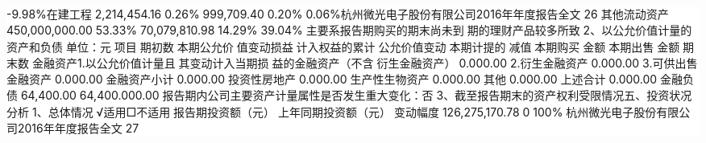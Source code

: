 -9.98%在建工程
2,214,454.16
0.26%
999,709.40
0.20%
0.06%杭州微光电子股份有限公司2016年年度报告全文
26
其他流动资产
450,000,000.00
53.33%
70,079,810.98
14.29%
39.04%
主要系报告期购买的期末尚未到
期的理财产品较多所致
2、以公允价值计量的资产和负债
单位：元
项目
期初数
本期公允价
值变动损益
计入权益的累计
公允价值变动
本期计提的
减值
本期购买
金额
本期出售
金额
期末数
金融资产1.以公允价值计量且
其变动计入当期损
益的金融资产（不含
衍生金融资产）
0.000.00
2.衍生金融资产
0.000.00
3.可供出售金融资产
0.000.00
金融资产小计
0.000.00
投资性房地产
0.000.00
生产性生物资产
0.000.00
其他
0.000.00
上述合计
0.000.00
金融负债
64,400.00
64,400.000.00
报告期内公司主要资产计量属性是否发生重大变化：否
3、截至报告期末的资产权利受限情况五、投资状况分析
1、总体情况
√适用□不适用
报告期投资额（元）
上年同期投资额（元）
变动幅度
126,275,170.78
0
100%
杭州微光电子股份有限公司2016年年度报告全文
27